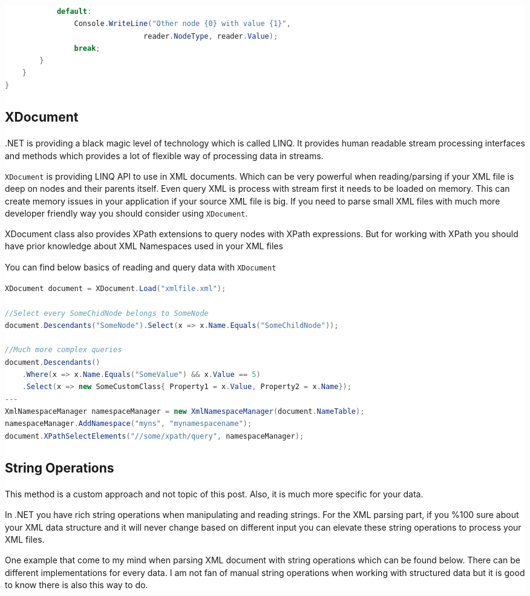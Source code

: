 ````csharp
            default:
                Console.WriteLine("Other node {0} with value {1}",
                                reader.NodeType, reader.Value);
                break;
        }
    }
}
````
## XDocument

.NET is providing a black magic level of technology which is called LINQ. It provides human readable stream processing interfaces and methods which provides a lot of flexible way of processing data in streams.

``XDocument`` is providing LINQ API to use in XML documents. Which can be very powerful when reading/parsing if your XML file is deep on nodes and their parents itself. Even query XML is process with stream first it needs to be loaded on memory. This can create memory issues in your application if your source XML file is big. If you need to parse small XML files with much more developer friendly way you should consider using ``XDocument``.

XDocument class also provides XPath extensions to query nodes with XPath expressions. But for working with XPath you should have prior knowledge about XML Namespaces used in your XML files

You can find below basics of reading and query data with ``XDocument``


````csharp
XDocument document = XDocument.Load("xmlfile.xml");

//Select every SomeChidNode belongs to SomeNode
document.Descendants("SomeNode").Select(x => x.Name.Equals("SomeChildNode"));

//Much more complex queries
document.Descendants()
    .Where(x => x.Name.Equals("SomeValue") && x.Value == 5)
    .Select(x => new SomeCustomClass{ Property1 = x.Value, Property2 = x.Name});
---
XmlNamespaceManager namespaceManager = new XmlNamespaceManager(document.NameTable);
namespaceManager.AddNamespace("myns", "mynamespacename");
document.XPathSelectElements("//some/xpath/query", namespaceManager);

````

## String Operations

This method is a custom approach and not topic of this post. Also, it is much more specific for your data. 

In .NET you have rich string operations when manipulating and reading strings. For the XML parsing part, if you %100 sure about your XML data structure and it will never change based on different input you can elevate these string operations to process your XML files.

One example that come to my mind when parsing XML document with string operations which can be found below. There can be different implementations for every data. I am not fan of manual string operations when working with structured data but it is good to know there is also this way to do.
